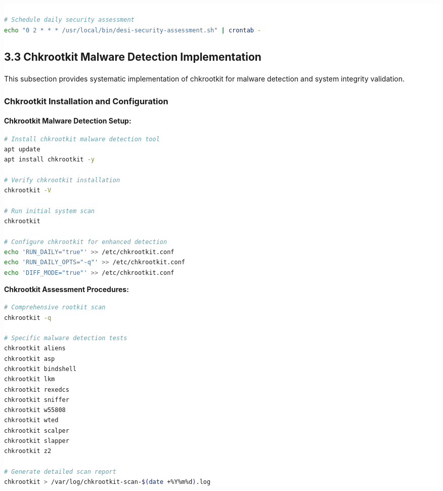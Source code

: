 ```bash

# Schedule daily security assessment
echo "0 2 * * * /usr/local/bin/desi-security-assessment.sh" | crontab -
```

## **3.3 Chkrootkit Malware Detection Implementation**

This subsection provides systematic implementation of chkrootkit for malware detection and system integrity validation.

### **Chkrootkit Installation and Configuration**

**Chkrootkit Malware Detection Setup:**

```bash
# Install chkrootkit malware detection tool
apt update
apt install chkrootkit -y

# Verify chkrootkit installation
chkrootkit -V

# Run initial system scan
chkrootkit

# Configure chkrootkit for enhanced detection
echo 'RUN_DAILY="true"' >> /etc/chkrootkit.conf
echo 'RUN_DAILY_OPTS="-q"' >> /etc/chkrootkit.conf
echo 'DIFF_MODE="true"' >> /etc/chkrootkit.conf
```

**Chkrootkit Assessment Procedures:**

```bash
# Comprehensive rootkit scan
chkrootkit -q

# Specific malware detection tests
chkrootkit aliens
chkrootkit asp
chkrootkit bindshell
chkrootkit lkm
chkrootkit rexedcs
chkrootkit sniffer
chkrootkit w55808
chkrootkit wted
chkrootkit scalper
chkrootkit slapper
chkrootkit z2

# Generate detailed scan report
chkrootkit > /var/log/chkrootkit-scan-$(date +%Y%m%d).log
```
